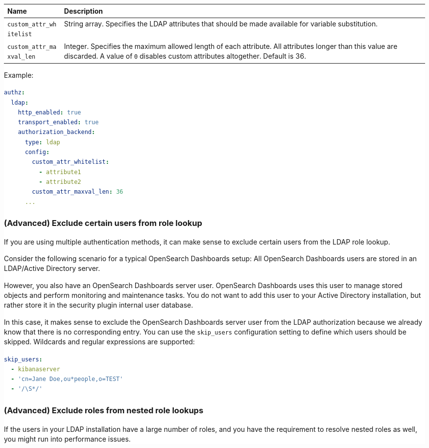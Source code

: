 Name | Description
:--- | :---
`custom_attr_whitelist`  | String array. Specifies the LDAP attributes that should be made available for variable substitution.
`custom_attr_maxval_len`  | Integer. Specifies the maximum allowed length of each attribute. All attributes longer than this value are discarded. A value of `0` disables custom attributes altogether. Default is 36.

Example:

```yml
authz:
  ldap:
    http_enabled: true
    transport_enabled: true
    authorization_backend:
      type: ldap
      config:
        custom_attr_whitelist:
          - attribute1
          - attribute2
        custom_attr_maxval_len: 36
      ...
```


### (Advanced) Exclude certain users from role lookup

If you are using multiple authentication methods, it can make sense to exclude certain users from the LDAP role lookup.

Consider the following scenario for a typical OpenSearch Dashboards setup: All OpenSearch Dashboards users are stored in an LDAP/Active Directory server.

However, you also have an OpenSearch Dashboards server user. OpenSearch Dashboards uses this user to manage stored objects and perform monitoring and maintenance tasks. You do not want to add this user to your Active Directory installation, but rather store it in the security plugin internal user database.

In this case, it makes sense to exclude the OpenSearch Dashboards server user from the LDAP authorization because we already know that there is no corresponding entry. You can use the `skip_users` configuration setting to define which users should be skipped. Wildcards and regular expressions are supported:

```yml
skip_users:
  - kibanaserver
  - 'cn=Jane Doe,ou*people,o=TEST'
  - '/\S*/'
```


### (Advanced) Exclude roles from nested role lookups

If the users in your LDAP installation have a large number of roles, and you have the requirement to resolve nested roles as well, you might run into performance issues.

